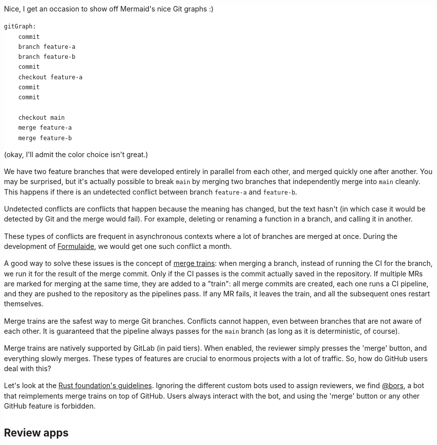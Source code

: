 Nice, I get an occasion to show off Mermaid's nice Git graphs :)

```mermaid
gitGraph:
    commit
    branch feature-a
    branch feature-b
    commit
    checkout feature-a
    commit
    commit
    
    checkout main
    merge feature-a
    merge feature-b
```

(okay, I'll admit the color choice isn't great.)

We have two feature branches that were developed entirely in parallel from each other, and merged quickly one after another. You may be surprised, but it's actually possible to break `main` by merging two branches that independently merge into `main` cleanly. This happens if there is an undetected conflict between branch `feature-a` and `feature-b`.

Undetected conflicts are conflicts that happen because the meaning has changed, but the text hasn't (in which case it would be detected by Git and the merge would fail). For example, deleting or renaming a function in a branch, and calling it in another. 

These types of conflicts are frequent in asynchronous contexts where a lot of branches are merged at once. During the development of [Formulaide](../../experience/arcachon.md#formulaide), we would get one such conflict a month.

A good way to solve these issues is the concept of [merge trains](https://docs.gitlab.com/ee/ci/pipelines/merge_trains.html): when merging a branch, instead of running the CI for the branch, we run it for the result of the merge commit. Only if the CI passes is the commit actually saved in the repository. If multiple MRs are marked for merging at the same time, they are added to a "train": all merge commits are created, each one runs a CI pipeline, and they are pushed to the repository as the pipelines pass. If any MR fails, it leaves the train, and all the subsequent ones restart themselves.

Merge trains are the safest way to merge Git branches. Conflicts cannot happen, even between branches that are not aware of each other. It is guaranteed that the pipeline always passes for the `main` branch (as long as it is deterministic, of course).

Merge trains are natively supported by GitLab (in paid tiers). When enabled, the reviewer simply presses the 'merge' button, and everything slowly merges. These types of features are crucial to enormous projects with a lot of traffic. So, how do GitHub users deal with this?

Let's look at the [Rust foundation's guidelines](https://rustc-dev-guide.rust-lang.org/contributing.html#pull-requests). Ignoring the different custom bots used to assign reviewers, we find [@bors](https://forge.rust-lang.org/infra/docs/bors.html), a bot that reimplements merge trains on top of GitHub. Users always interact with the bot, and using the 'merge' button or any other GitHub feature is forbidden.

## Review apps
